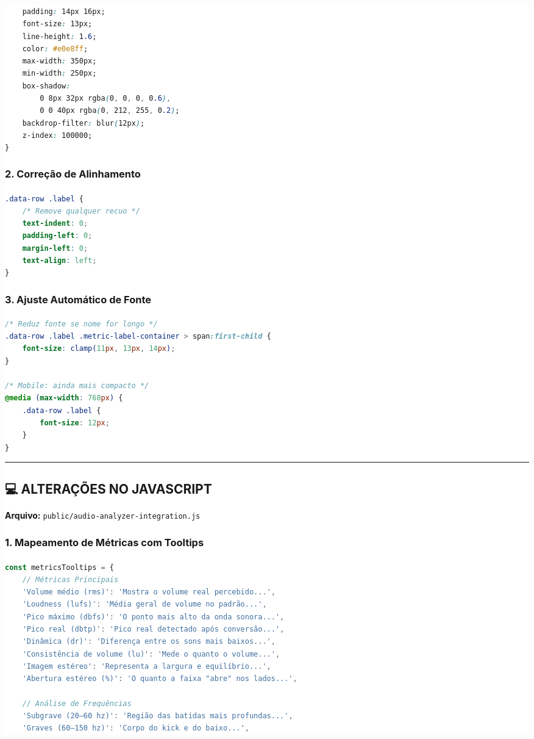 ```css
    padding: 14px 16px;
    font-size: 13px;
    line-height: 1.6;
    color: #e0e8ff;
    max-width: 350px;
    min-width: 250px;
    box-shadow: 
        0 8px 32px rgba(0, 0, 0, 0.6),
        0 0 40px rgba(0, 212, 255, 0.2);
    backdrop-filter: blur(12px);
    z-index: 100000;
}
```

### 2. Correção de Alinhamento

```css
.data-row .label {
    /* Remove qualquer recuo */
    text-indent: 0;
    padding-left: 0;
    margin-left: 0;
    text-align: left;
}
```

### 3. Ajuste Automático de Fonte

```css
/* Reduz fonte se nome for longo */
.data-row .label .metric-label-container > span:first-child {
    font-size: clamp(11px, 13px, 14px);
}

/* Mobile: ainda mais compacto */
@media (max-width: 768px) {
    .data-row .label {
        font-size: 12px;
    }
}
```

---

## 💻 ALTERAÇÕES NO JAVASCRIPT

**Arquivo:** `public/audio-analyzer-integration.js`

### 1. Mapeamento de Métricas com Tooltips

```javascript
const metricsTooltips = {
    // Métricas Principais
    'Volume médio (rms)': 'Mostra o volume real percebido...',
    'Loudness (lufs)': 'Média geral de volume no padrão...',
    'Pico máximo (dbfs)': 'O ponto mais alto da onda sonora...',
    'Pico real (dbtp)': 'Pico real detectado após conversão...',
    'Dinâmica (dr)': 'Diferença entre os sons mais baixos...',
    'Consistência de volume (lu)': 'Mede o quanto o volume...',
    'Imagem estéreo': 'Representa a largura e equilíbrio...',
    'Abertura estéreo (%)': 'O quanto a faixa "abre" nos lados...',
    
    // Análise de Frequências
    'Subgrave (20–60 hz)': 'Região das batidas mais profundas...',
    'Graves (60–150 hz)': 'Corpo do kick e do baixo...',
```